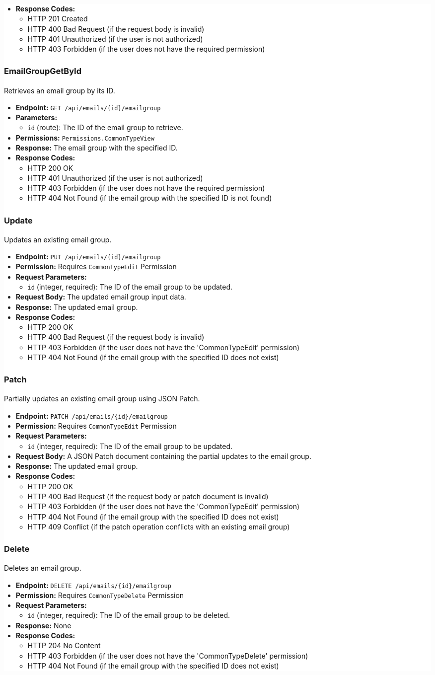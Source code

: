 - **Response Codes:**
  - HTTP 201 Created
  - HTTP 400 Bad Request (if the request body is invalid)
  - HTTP 401 Unauthorized (if the user is not authorized)
  - HTTP 403 Forbidden (if the user does not have the required permission)
### EmailGroupGetById
Retrieves an email group by its ID.
- **Endpoint:** `GET /api/emails/{id}/emailgroup`
- **Parameters:**
  - `id` (route): The ID of the email group to retrieve.
- **Permissions:** `Permissions.CommonTypeView`
- **Response:** The email group with the specified ID.
- **Response Codes:**
  - HTTP 200 OK
  - HTTP 401 Unauthorized (if the user is not authorized)
  - HTTP 403 Forbidden (if the user does not have the required permission)
  - HTTP 404 Not Found (if the email group with the specified ID is not found)
### Update
Updates an existing email group.
- **Endpoint:** `PUT /api/emails/{id}/emailgroup`
- **Permission:** Requires `CommonTypeEdit` Permission
- **Request Parameters:**
  - `id` (integer, required): The ID of the email group to be updated.
- **Request Body:** The updated email group input data.
- **Response:** The updated email group.
- **Response Codes:**
  - HTTP 200 OK
  - HTTP 400 Bad Request (if the request body is invalid)
  - HTTP 403 Forbidden (if the user does not have the 'CommonTypeEdit' permission)
  - HTTP 404 Not Found (if the email group with the specified ID does not exist)
### Patch
Partially updates an existing email group using JSON Patch.
- **Endpoint:** `PATCH /api/emails/{id}/emailgroup`
- **Permission:** Requires `CommonTypeEdit` Permission
- **Request Parameters:**
  - `id` (integer, required): The ID of the email group to be updated.
- **Request Body:** A JSON Patch document containing the partial updates to the email group.
- **Response:** The updated email group.
- **Response Codes:**
  - HTTP 200 OK
  - HTTP 400 Bad Request (if the request body or patch document is invalid)
  - HTTP 403 Forbidden (if the user does not have the 'CommonTypeEdit' permission)
  - HTTP 404 Not Found (if the email group with the specified ID does not exist)
  - HTTP 409 Conflict (if the patch operation conflicts with an existing email group)
### Delete
Deletes an email group.
- **Endpoint:** `DELETE /api/emails/{id}/emailgroup`
- **Permission:** Requires `CommonTypeDelete` Permission
- **Request Parameters:**
  - `id` (integer, required): The ID of the email group to be deleted.
- **Response:** None
- **Response Codes:**
  - HTTP 204 No Content
  - HTTP 403 Forbidden (if the user does not have the 'CommonTypeDelete' permission)
  - HTTP 404 Not Found (if the email group with the specified ID does not exist)
